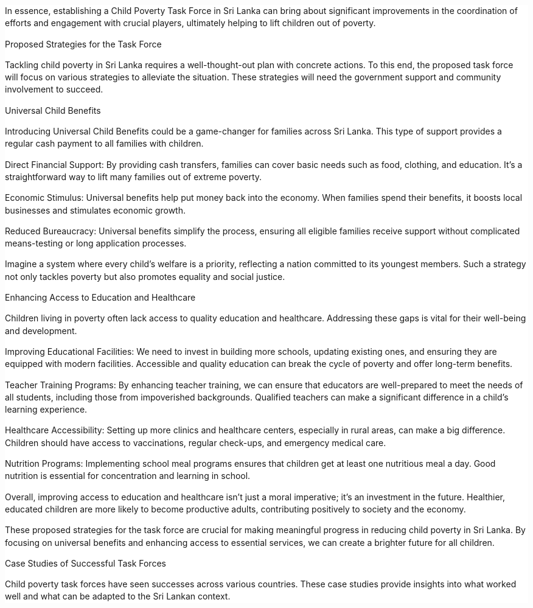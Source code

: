 In essence, establishing a Child Poverty Task Force in Sri Lanka can bring about significant improvements in the coordination of efforts and engagement with crucial players, ultimately helping to lift children out of poverty.

Proposed Strategies for the Task Force

Tackling child poverty in Sri Lanka requires a well-thought-out plan with concrete actions. To this end, the proposed task force will focus on various strategies to alleviate the situation. These strategies will need the government support and community involvement to succeed.

Universal Child Benefits

Introducing Universal Child Benefits could be a game-changer for families across Sri Lanka. This type of support provides a regular cash payment to all families with children.

Direct Financial Support: By providing cash transfers, families can cover basic needs such as food, clothing, and education. It’s a straightforward way to lift many families out of extreme poverty.

Economic Stimulus: Universal benefits help put money back into the economy. When families spend their benefits, it boosts local businesses and stimulates economic growth.

Reduced Bureaucracy: Universal benefits simplify the process, ensuring all eligible families receive support without complicated means-testing or long application processes.

Imagine a system where every child’s welfare is a priority, reflecting a nation committed to its youngest members. Such a strategy not only tackles poverty but also promotes equality and social justice.

Enhancing Access to Education and Healthcare

Children living in poverty often lack access to quality education and healthcare. Addressing these gaps is vital for their well-being and development.

Improving Educational Facilities: We need to invest in building more schools, updating existing ones, and ensuring they are equipped with modern facilities. Accessible and quality education can break the cycle of poverty and offer long-term benefits.

Teacher Training Programs: By enhancing teacher training, we can ensure that educators are well-prepared to meet the needs of all students, including those from impoverished backgrounds. Qualified teachers can make a significant difference in a child’s learning experience.

Healthcare Accessibility: Setting up more clinics and healthcare centers, especially in rural areas, can make a big difference. Children should have access to vaccinations, regular check-ups, and emergency medical care.

Nutrition Programs: Implementing school meal programs ensures that children get at least one nutritious meal a day. Good nutrition is essential for concentration and learning in school.

Overall, improving access to education and healthcare isn’t just a moral imperative; it’s an investment in the future. Healthier, educated children are more likely to become productive adults, contributing positively to society and the economy.

These proposed strategies for the task force are crucial for making meaningful progress in reducing child poverty in Sri Lanka. By focusing on universal benefits and enhancing access to essential services, we can create a brighter future for all children.

Case Studies of Successful Task Forces

Child poverty task forces have seen successes across various countries. These case studies provide insights into what worked well and what can be adapted to the Sri Lankan context.
